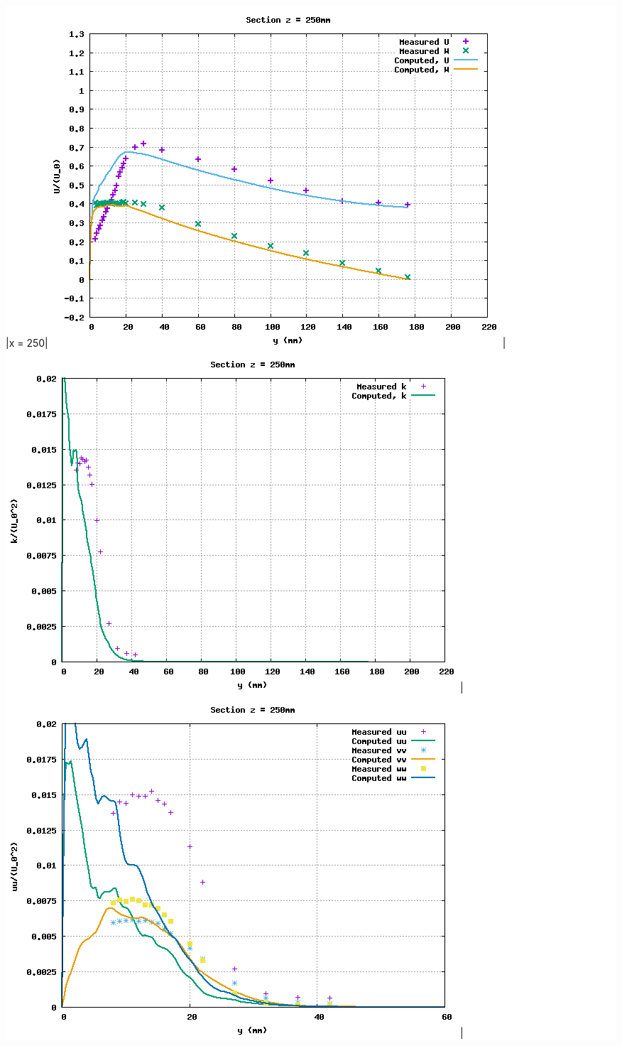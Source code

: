|x = 250|![U250.png](figures/U250.png)|![k250.png](figures/k250.png)|![uu250.png](figures/uu250.png)|